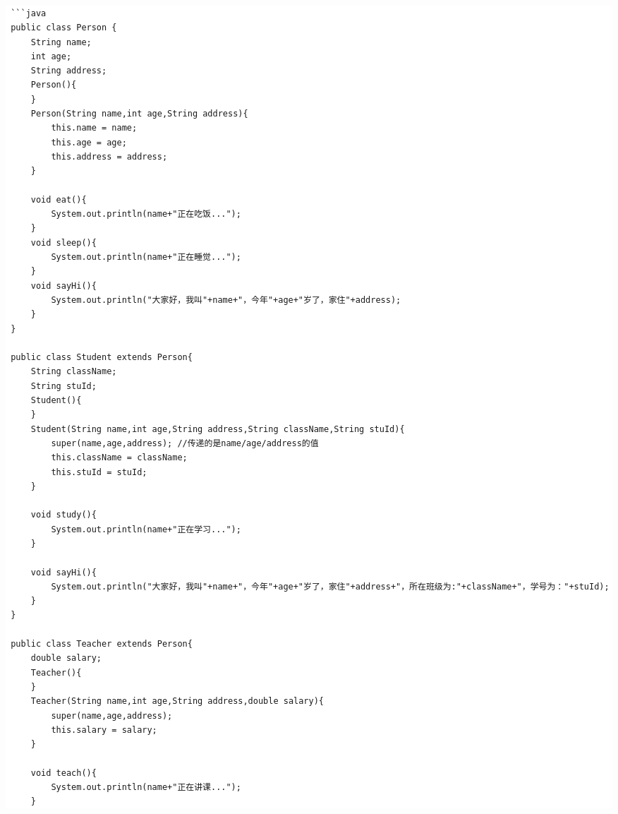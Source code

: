      ```java
     public class Person {
         String name;
         int age;
         String address;
         Person(){
         }
         Person(String name,int age,String address){
             this.name = name;
             this.age = age;
             this.address = address;
         }
     
         void eat(){
             System.out.println(name+"正在吃饭...");
         }
         void sleep(){
             System.out.println(name+"正在睡觉...");
         }
         void sayHi(){
             System.out.println("大家好，我叫"+name+"，今年"+age+"岁了，家住"+address);
         }
     }
     
     public class Student extends Person{
         String className;
         String stuId;
         Student(){
         }
         Student(String name,int age,String address,String className,String stuId){
             super(name,age,address); //传递的是name/age/address的值
             this.className = className;
             this.stuId = stuId;
         }
     
         void study(){
             System.out.println(name+"正在学习...");
         }
         
         void sayHi(){
             System.out.println("大家好，我叫"+name+"，今年"+age+"岁了，家住"+address+"，所在班级为:"+className+"，学号为："+stuId);
         }
     }
     
     public class Teacher extends Person{
         double salary;
         Teacher(){
         }
         Teacher(String name,int age,String address,double salary){
             super(name,age,address);
             this.salary = salary;
         }
     
         void teach(){
             System.out.println(name+"正在讲课...");
         }
         